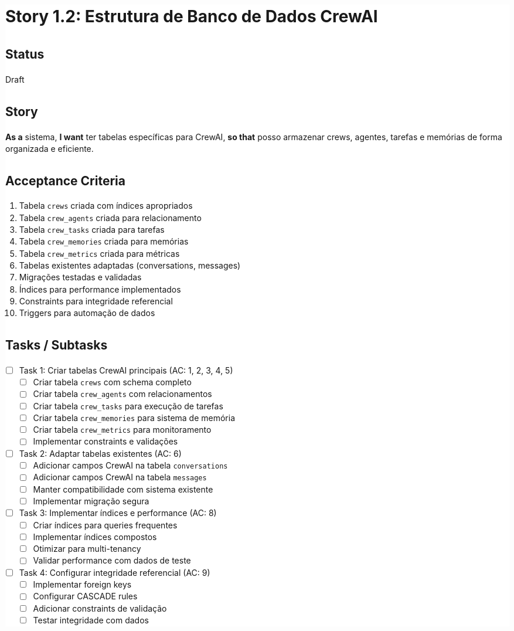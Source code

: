 # Story 1.2: Estrutura de Banco de Dados CrewAI

## Status

Draft

## Story

**As a** sistema,
**I want** ter tabelas específicas para CrewAI,
**so that** posso armazenar crews, agentes, tarefas e memórias de forma organizada e eficiente.

## Acceptance Criteria

1. Tabela `crews` criada com índices apropriados
2. Tabela `crew_agents` criada para relacionamento
3. Tabela `crew_tasks` criada para tarefas
4. Tabela `crew_memories` criada para memórias
5. Tabela `crew_metrics` criada para métricas
6. Tabelas existentes adaptadas (conversations, messages)
7. Migrações testadas e validadas
8. Índices para performance implementados
9. Constraints para integridade referencial
10. Triggers para automação de dados

## Tasks / Subtasks

- [ ] Task 1: Criar tabelas CrewAI principais (AC: 1, 2, 3, 4, 5)
  - [ ] Criar tabela `crews` com schema completo
  - [ ] Criar tabela `crew_agents` com relacionamentos
  - [ ] Criar tabela `crew_tasks` para execução de tarefas
  - [ ] Criar tabela `crew_memories` para sistema de memória
  - [ ] Criar tabela `crew_metrics` para monitoramento
  - [ ] Implementar constraints e validações

- [ ] Task 2: Adaptar tabelas existentes (AC: 6)
  - [ ] Adicionar campos CrewAI na tabela `conversations`
  - [ ] Adicionar campos CrewAI na tabela `messages`
  - [ ] Manter compatibilidade com sistema existente
  - [ ] Implementar migração segura

- [ ] Task 3: Implementar índices e performance (AC: 8)
  - [ ] Criar índices para queries frequentes
  - [ ] Implementar índices compostos
  - [ ] Otimizar para multi-tenancy
  - [ ] Validar performance com dados de teste

- [ ] Task 4: Configurar integridade referencial (AC: 9)
  - [ ] Implementar foreign keys
  - [ ] Configurar CASCADE rules
  - [ ] Adicionar constraints de validação
  - [ ] Testar integridade com dados

